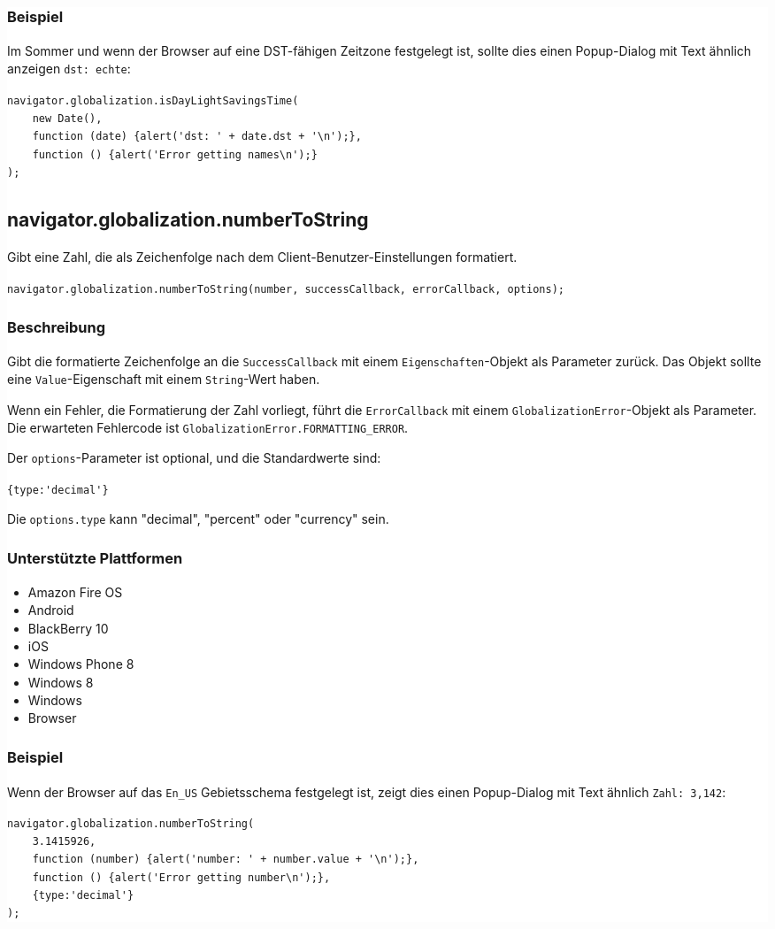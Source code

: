 ### Beispiel

Im Sommer und wenn der Browser auf eine DST-fähigen Zeitzone festgelegt ist, sollte dies einen Popup-Dialog mit Text ähnlich anzeigen `dst: echte`:

    navigator.globalization.isDayLightSavingsTime(
        new Date(),
        function (date) {alert('dst: ' + date.dst + '\n');},
        function () {alert('Error getting names\n');}
    );
    

## navigator.globalization.numberToString

Gibt eine Zahl, die als Zeichenfolge nach dem Client-Benutzer-Einstellungen formatiert.

    navigator.globalization.numberToString(number, successCallback, errorCallback, options);
    

### Beschreibung

Gibt die formatierte Zeichenfolge an die `SuccessCallback` mit einem `Eigenschaften`-Objekt als Parameter zurück. Das Objekt sollte eine `Value`-Eigenschaft mit einem `String`-Wert haben.

Wenn ein Fehler, die Formatierung der Zahl vorliegt, führt die `ErrorCallback` mit einem `GlobalizationError`-Objekt als Parameter. Die erwarteten Fehlercode ist `GlobalizationError.FORMATTING_ERROR`.

Der `options`-Parameter ist optional, und die Standardwerte sind:

    {type:'decimal'}
    

Die `options.type` kann "decimal", "percent" oder "currency" sein.

### Unterstützte Plattformen

  * Amazon Fire OS
  * Android
  * BlackBerry 10
  * iOS
  * Windows Phone 8
  * Windows 8
  * Windows
  * Browser

### Beispiel

Wenn der Browser auf das `En_US` Gebietsschema festgelegt ist, zeigt dies einen Popup-Dialog mit Text ähnlich `Zahl: 3,142`:

    navigator.globalization.numberToString(
        3.1415926,
        function (number) {alert('number: ' + number.value + '\n');},
        function () {alert('Error getting number\n');},
        {type:'decimal'}
    );
    